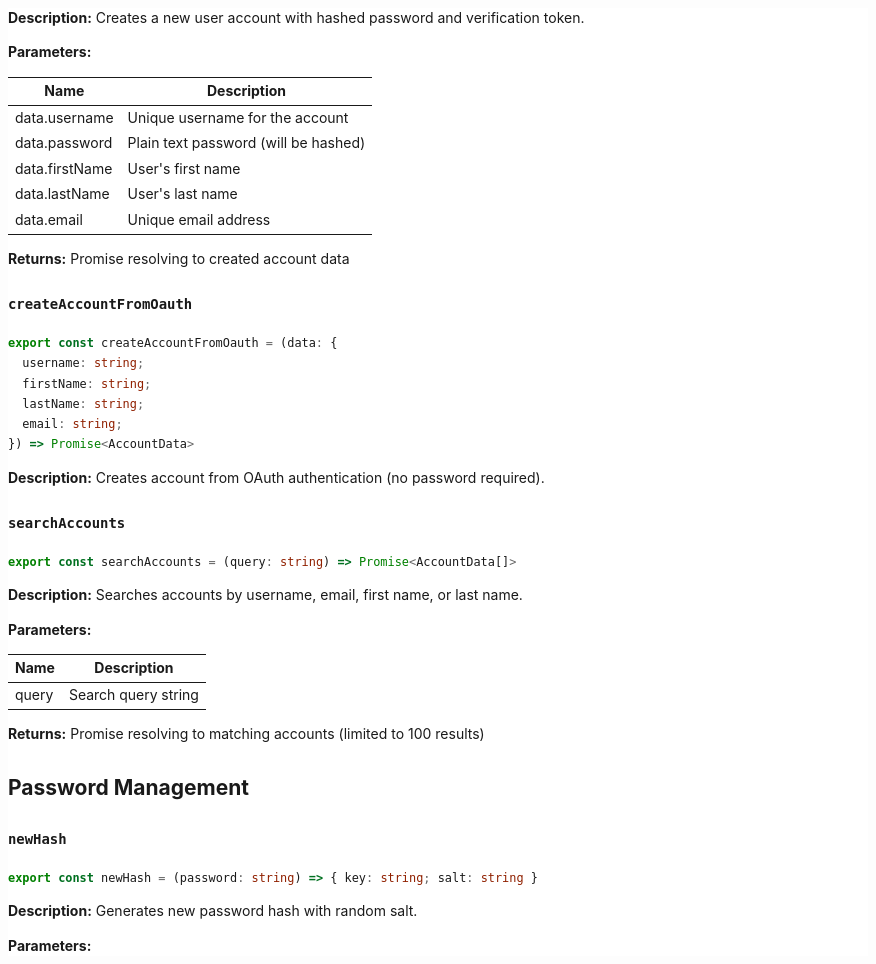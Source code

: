 **Description:** Creates a new user account with hashed password and verification token.

**Parameters:**

| Name | Description |
|------|-------------|
| data.username | Unique username for the account |
| data.password | Plain text password (will be hashed) |
| data.firstName | User's first name |
| data.lastName | User's last name |
| data.email | Unique email address |

**Returns:** Promise resolving to created account data

### `createAccountFromOauth`
```ts
export const createAccountFromOauth = (data: {
  username: string;
  firstName: string;
  lastName: string;
  email: string;
}) => Promise<AccountData>
```

**Description:** Creates account from OAuth authentication (no password required).

### `searchAccounts`
```ts
export const searchAccounts = (query: string) => Promise<AccountData[]>
```

**Description:** Searches accounts by username, email, first name, or last name.

**Parameters:**

| Name | Description |
|------|-------------|
| query | Search query string |

**Returns:** Promise resolving to matching accounts (limited to 100 results)

## Password Management

### `newHash`
```ts
export const newHash = (password: string) => { key: string; salt: string }
```

**Description:** Generates new password hash with random salt.

**Parameters:**
